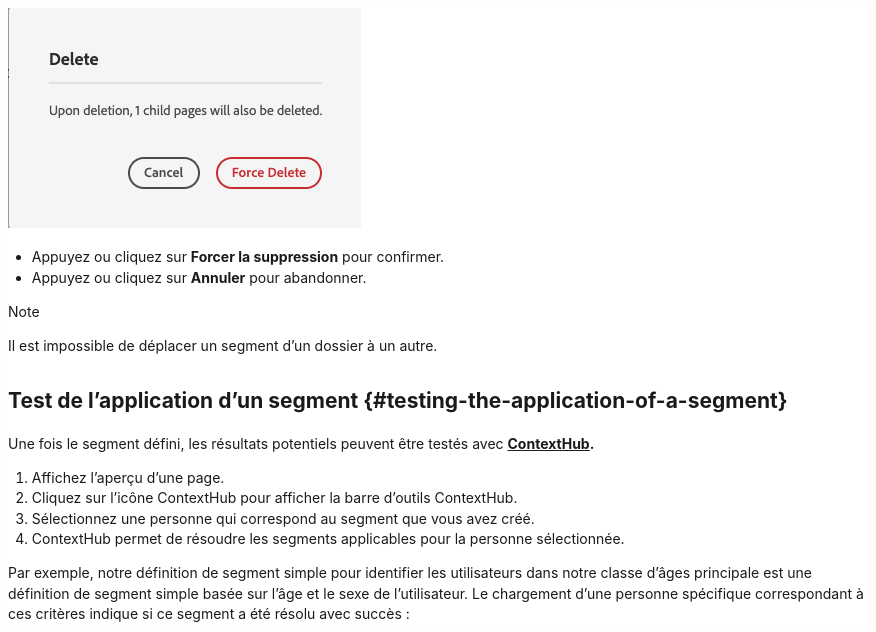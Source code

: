    ![Confirmer la suppression des enfants](assets/contexthub-confirm-segment-child-delete.png)

   * Appuyez ou cliquez sur **Forcer la suppression** pour confirmer.
   * Appuyez ou cliquez sur **Annuler** pour abandonner.

>[!NOTE]
>
> Il est impossible de déplacer un segment d’un dossier à un autre.

## Test de l’application d’un segment {#testing-the-application-of-a-segment}

Une fois le segment défini, les résultats potentiels peuvent être testés avec **[ContextHub](/help/sites-authoring/ch-previewing.md).**

1. Affichez l’aperçu d’une page.
1. Cliquez sur l’icône ContextHub pour afficher la barre d’outils ContextHub.
1. Sélectionnez une personne qui correspond au segment que vous avez créé.
1. ContextHub permet de résoudre les segments applicables pour la personne sélectionnée.

Par exemple, notre définition de segment simple pour identifier les utilisateurs dans notre classe d’âges principale est une définition de segment simple basée sur l’âge et le sexe de l’utilisateur. Le chargement d’une personne spécifique correspondant à ces critères indique si ce segment a été résolu avec succès :
